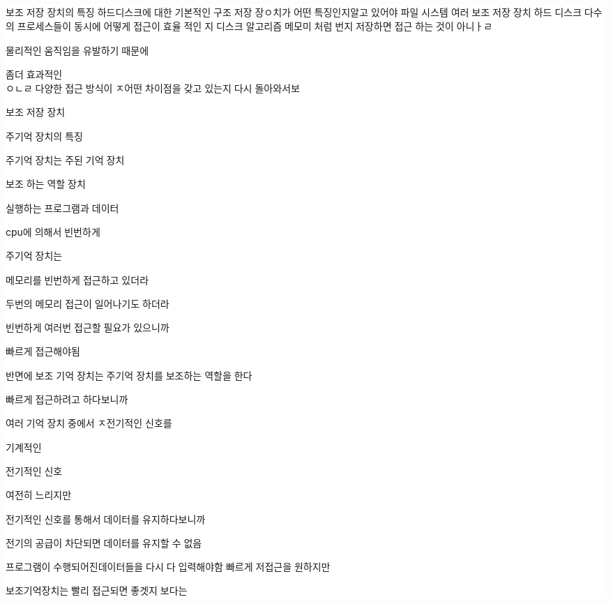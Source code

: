 보조 저장 장치의 특징
하드디스크에 대한 기본적인 구조
저장 장ㅇ치가 어떤 특징인지알고 있어야
파일 시스템
여러 보조 저장 장치
하드 디스크
다수의 프로세스들이 동시에
어떻게 접근이 효율 적인 지
디스크 알고리즘
메모미 처럼 번지 저장하면 접근 하는 것이 아니ㅏㄹ

물리적인 움직임을 유발하기 때문에

좀더 효과적인 	
ㅇㄴㄹ
다양한 접근 방식이 ㅈ어떤 차이점을 갖고 있는지
다시 돌아와서보

보조 저장 장치 

주기억 장치의 특징 

주기억 장치는 주된 기억 장치

보조 하는 역할 장치

실행하는 프로그램과 데이터

cpu에 의해서 빈번하게 

주기억 장치는

메모리를 빈번하게 접근하고 있더라

두번의 메모리 접근이 일어나기도 하더라

빈번하게 여러번 접근할 필요가 있으니까

빠르게 접근해야됨

반면에 보조 기억 장치는 주기억 장치를 보조하는 역할을 한다

빠르게 접근하려고 하다보니까

여러 기억 장치 중에서 ㅈ전기적인 신호를 


기계적인 

전기적인 신호

여전히 느리지만

전기적인 신호를 통해서 데이터를 유지하다보니까

전기의 공급이 차단되면 데이터를 유지할 수 없음

프로그램이 수행되어진데이터들을
다시 다 입력해야함
빠르게 저접근을 원하지만

보조기억장치는 빨리 접근되면 좋겟지 보다는
